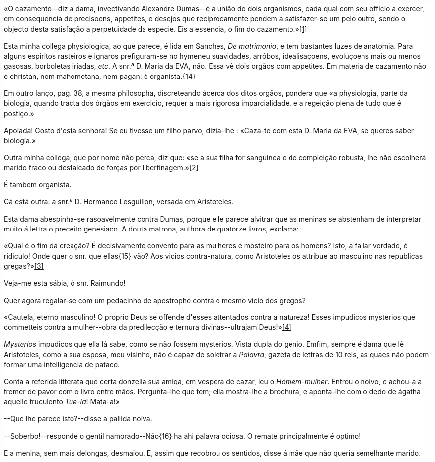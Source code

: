 «O cazamento--diz a dama, invectivando Alexandre Dumas--é a união de dois organismos, cada qual com seu officio a exercer, em consequencia de precisoens, appetites, e desejos que reciprocamente pendem a satisfazer-se um pelo outro, sendo o objecto desta satisfação a perpetuidade da especie. Eis a essencia, o fim do cazamento.»[\[1\]](https://www.gutenberg.org/cache/epub/32003/pg32003-images.html#foot202)

Esta minha collega physiologica, ao que parece, é lida em Sanches, *De matrimonio*, e tem bastantes luzes de anatomia. Para alguns espiritos rasteiros e ignaros prefiguram-se no hymeneu suavidades, arrôbos, idealisaçoens, evoluçoens mais ou menos gasosas, borboletas iriadas, *etc*. A snr.ª D. Maria da EVA, não. Essa vê dois orgãos com appetites. Em materia de cazamento não é christan, nem mahometana, nem pagan: é organista.{14}

Em outro lanço, pag. 38, a mesma philosopha, discreteando ácerca dos ditos orgãos, pondera que «a physiologia, parte da biologia, quando tracta dos órgãos em exercicio, requer a mais rigorosa imparcialidade, e a regeição plena de tudo que é postiço.»

Apoiada! Gosto d'esta senhora! Se eu tivesse um filho parvo, dizia-lhe : «Caza-te com esta D. Maria da EVA, se queres saber biologia.» 

Outra minha collega, que por nome não perca, diz que: «se a sua filha for sanguinea e de compleição robusta, lhe não escolherá marido fraco ou desfalcado de forças por libertinagem.»[\[2\]](https://www.gutenberg.org/cache/epub/32003/pg32003-images.html#foot203)

É tambem organista.

Cá está outra: a snr.ª D. Hermance Lesguillon, versada em Aristoteles.

Esta dama abespinha-se rasoavelmente contra Dumas, porque elle parece alvitrar que as meninas se abstenham de interpretar muito á lettra o preceito genesiaco. A douta matrona, authora de quatorze livros, exclama:

«Qual é o fim da creação? É decisivamente convento para as mulheres e mosteiro para os homens? Isto, a fallar verdade, é ridiculo! Onde quer o snr. que ellas{15} vão? Aos vicios contra-natura, como Aristoteles os attribue ao masculino nas republicas gregas?»[\[3\]](https://www.gutenberg.org/cache/epub/32003/pg32003-images.html#foot204)

Veja-me esta sábia, ó snr. Raimundo!

Quer agora regalar-se com um pedacinho de apostrophe contra o mesmo vicio dos gregos?

«Cautela, eterno masculino! O proprio Deus se offende d'esses attentados contra a natureza! Esses impudicos mysterios que commetteis contra a mulher--obra da predilecção e ternura divinas--ultrajam Deus!»[\[4\]](https://www.gutenberg.org/cache/epub/32003/pg32003-images.html#foot205)

*Mysterios* impudicos que ella lá sabe, como se não fossem mysterios. Vista dupla do genio. Emfim, sempre é dama que lê Aristoteles, como a sua esposa, meu visinho, não é capaz de soletrar a *Palavra*, gazeta de lettras de 10 reis, as quaes não podem formar uma intelligencia de pataco.

Conta a referida litterata que certa donzella sua amiga, em vespera de cazar, leu o *Homem-mulher*. Entrou o noivo, e achou-a a tremer de pavor com o livro entre mãos. Pergunta-lhe que tem; ella mostra-lhe a brochura, e aponta-lhe com o dedo de ágatha aquelle truculento *Tue-la*! Mata-a!» 

--Que lhe parece isto?--disse a pallida noiva.

--Soberbo!--responde o gentil namorado--Não{16} ha ahi palavra ociosa. O remate principalmente é optimo!

E a menina, sem mais delongas, desmaiou. E, assim que recobrou os sentidos, disse á mãe que não queria semelhante marido.
